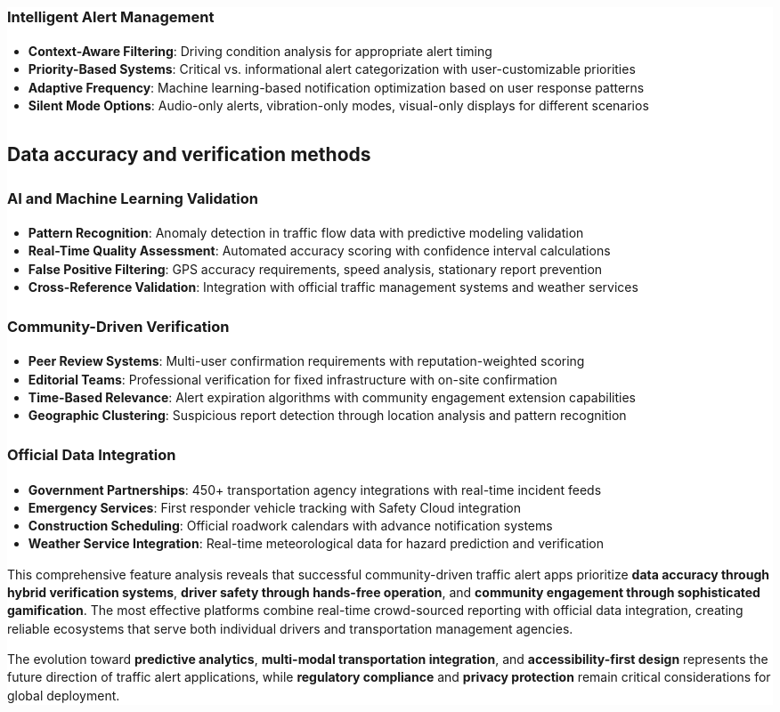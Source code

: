 ### Intelligent Alert Management
- **Context-Aware Filtering**: Driving condition analysis for appropriate alert timing
- **Priority-Based Systems**: Critical vs. informational alert categorization with user-customizable priorities
- **Adaptive Frequency**: Machine learning-based notification optimization based on user response patterns
- **Silent Mode Options**: Audio-only alerts, vibration-only modes, visual-only displays for different scenarios

## Data accuracy and verification methods

### AI and Machine Learning Validation
- **Pattern Recognition**: Anomaly detection in traffic flow data with predictive modeling validation
- **Real-Time Quality Assessment**: Automated accuracy scoring with confidence interval calculations
- **False Positive Filtering**: GPS accuracy requirements, speed analysis, stationary report prevention
- **Cross-Reference Validation**: Integration with official traffic management systems and weather services

### Community-Driven Verification
- **Peer Review Systems**: Multi-user confirmation requirements with reputation-weighted scoring
- **Editorial Teams**: Professional verification for fixed infrastructure with on-site confirmation
- **Time-Based Relevance**: Alert expiration algorithms with community engagement extension capabilities
- **Geographic Clustering**: Suspicious report detection through location analysis and pattern recognition

### Official Data Integration
- **Government Partnerships**: 450+ transportation agency integrations with real-time incident feeds
- **Emergency Services**: First responder vehicle tracking with Safety Cloud integration
- **Construction Scheduling**: Official roadwork calendars with advance notification systems
- **Weather Service Integration**: Real-time meteorological data for hazard prediction and verification

This comprehensive feature analysis reveals that successful community-driven traffic alert apps prioritize **data accuracy through hybrid verification systems**, **driver safety through hands-free operation**, and **community engagement through sophisticated gamification**. The most effective platforms combine real-time crowd-sourced reporting with official data integration, creating reliable ecosystems that serve both individual drivers and transportation management agencies.

The evolution toward **predictive analytics**, **multi-modal transportation integration**, and **accessibility-first design** represents the future direction of traffic alert applications, while **regulatory compliance** and **privacy protection** remain critical considerations for global deployment.